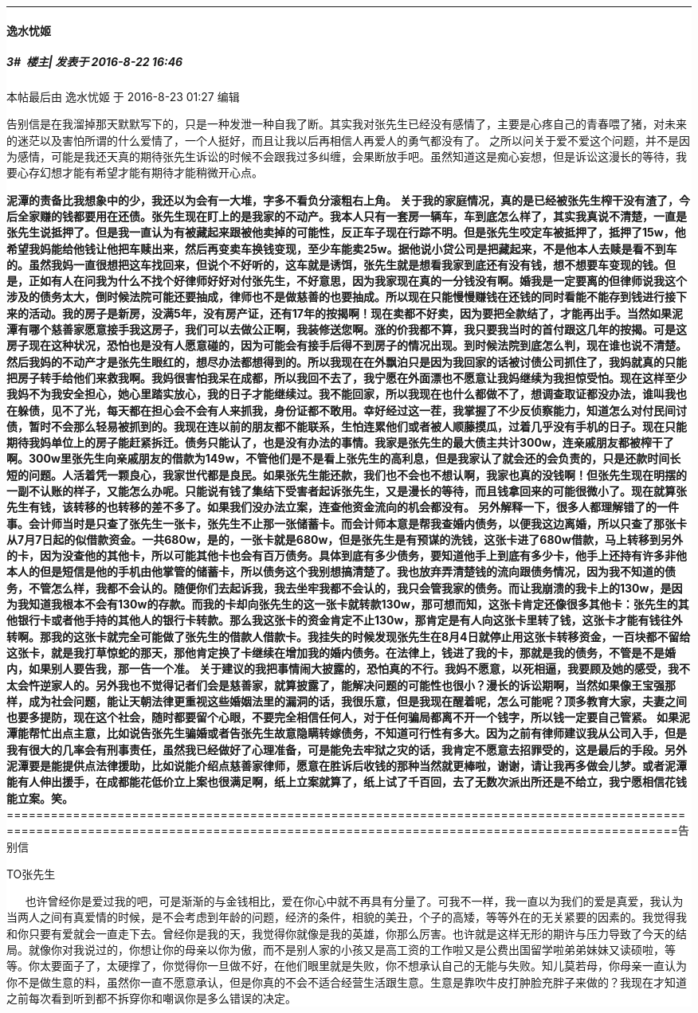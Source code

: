 





*****

####  逸水忧姬  
##### 3#         楼主| 发表于 2016-8-22 16:46



 本帖最后由 逸水忧姬 于 2016-8-23 01:27 编辑 

告别信是在我溜掉那天默默写下的，只是一种发泄一种自我了断。其实我对张先生已经没有感情了，主要是心疼自己的青春喂了猪，对未来的迷茫以及害怕所谓的什么爱情了，一个人挺好，而且让我以后再相信人再爱人的勇气都没有了。
之所以问关于爱不爱这个问题，并不是因为感情，可能是我还天真的期待张先生诉讼的时候不会跟我过多纠缠，会果断放手吧。虽然知道这是痴心妄想，但是诉讼这漫长的等待，我要心存幻想才能有希望才能有期待才能稍微开心点。


<strong>泥潭的责备比我想象中的少，我还以为会有一大堆，字多不看负分滚粗右上角。</strong>
<strong>关于我的家庭情况，真的是已经被张先生榨干没有渣了，今后全家赚的钱都要用在还债。张先生现在盯上的是我家的不动产。我本人只有一套房一辆车，车到底怎么样了，其实我真说不清楚，一直是张先生说抵押了。但是我一直认为有被藏起来跟被他卖掉的可能性，反正车子现在行踪不明。但是张先生咬定车被抵押了，抵押了15w，他希望我妈能给他钱让他把车赎出来，然后再变卖车换钱变现，至少车能卖25w。据他说小贷公司是把藏起来，不是他本人去赎是看不到车的。虽然我妈一直很想把这车找回来，但说个不好听的，这车就是诱饵，张先生就是想看我家到底还有没有钱，想不想要车变现的钱。但是，正如有人在问我为什么不找个好律师好好对付张先生，不好意思，因为我家现在真的一分钱没有啊。婚我是一定要离的但律师说我这个涉及的债务太大，倒时候法院可能还要抽成，律师也不是做慈善的也要抽成。所以现在只能慢慢赚钱在还钱的同时看能不能存到钱进行接下来的活动。我的房子是新房，没满5年，没有房产证，还有17年的按揭啊！现在卖都不好卖，因为要把全款结了，才能再出手。当然如果泥潭有哪个慈善家愿意接手我这房子，我们可以去做公正啊，我装修送您啊。涨的价我都不算，我只要我当时的首付跟这几年的按揭。可是这房子现在这种状况，恐怕也是没有人愿意碰的，因为可能会有接手后得不到房子的情况出现。到时候法院到底怎么判，现在谁也说不清楚。</strong><strong>然后我妈的不动产才是张先生眼红的，想尽办法都想得到的。所以我现在在外飘泊只是因为我回家的话被讨债公司抓住了，我妈就真的只能把房子转手给他们来救我啊。我妈很害怕我呆在成都，所以我回不去了，我宁愿在外面漂也不愿意让我妈继续为我担惊受怕。现在这样至少我妈不为我安全担心，她心里踏实放心，我的日子才能继续过。我不能回家，所以我现在也什么都做不了，想调查取证都没办法，谁叫我也在躲债，见不了光，每天都在担心会不会有人来抓我，身份证都不敢用。幸好经过这一茬，我掌握了不少反侦察能力，知道怎么对付民间讨债，暂时不会那么轻易被抓到的。我现在连以前的朋友都不能联系，生怕连累他们或者被人顺藤摸瓜，过着几乎没有手机的日子。现在只能期待我妈单位上的房子能赶紧拆迁。债务只能认了，也是没有办法的事情。我家是张先生的最大债主共计300w，连亲戚朋友都被榨干了啊。300w里张先生向亲戚朋友的借款为149w，不管他们是不是看上张先生的高利息，但是我家认了就会还的会负责的，只是还款时间长短的问题。人活着凭一颗良心，我家世代都是良民。如果张先生能还款，我们也不会也不想认啊，我家也真的没钱啊！但张先生现在明摆的一副不认账的样子，又能怎么办呢。只能说有钱了集结下受害者起诉张先生，又是漫长的等待，而且钱拿回来的可能很微小了。现在就算张先生有钱，该转移的也转移的差不多了。如果我们没办法立案，连查他资金流向的机会都没有。</strong>
<strong>另外解释一下，很多人都理解错了的一件事。会计师当时是只查了张先生一张卡，张先生不止那一张储蓄卡。而会计师本意是帮我查婚内债务，以便我这边离婚，所以只查了那张卡从7月7日起的似借款资金。一共680w，是的，一张卡就是680w，但是张先生是有预谋的洗钱，这张卡进了680w借款，马上转移到另外的卡，因为没查他的其他卡，所以可能其他卡也会有百万债务。具体到底有多少债务，要知道他手上到底有多少卡，他手上还持有许多非他本人的但是短信是他的手机由他掌管的储蓄卡，所以债务这个我别想搞清楚了。我也放弃弄清楚钱的流向跟债务情况，因为我不知道的债务，不管怎么样，我都不会认的。随便你们去起诉我，我去坐牢我都不会认的，我只会管我家的债务。而让我崩溃的我卡上的130w，是因为我知道我根本不会有130w的存款。而我的卡却向张先生的这一张卡就转款130w，那可想而知，这张卡肯定还像很多其他卡：张先生的其他银行卡或者他手持的其他人的银行卡转款。那么我这张卡的资金肯定不止130w，那肯定是有人向这张卡里转了钱，这张卡才能有钱往外转啊。那我的这张卡就完全可能做了张先生的借款人借款卡。我挂失的时候发现张先生在8月4日就停止用这张卡转移资金，一百块都不留给这张卡，就是我打草惊蛇的那天，那他肯定换了卡继续在增加我的婚内债务。在法律上，钱进了我的卡，那就是我的债务，不管是不是婚内，如果别人要告我，那一告一个准。</strong>
<strong>关于建议的我把事情闹大披露的，恐怕真的不行。我妈不愿意，以死相逼，我要顾及她的感受，我不太会忤逆家人的。另外我也不觉得记者们会是慈善家，就算披露了，能解决问题的可能性也很小？漫长的诉讼期啊，当然如果像王宝强那样，成为社会问题，能让天朝法律更重视这些婚姻法里的漏洞的话，我很乐意，但是我现在醒着呢，怎么可能呢？顶多教育大家，夫妻之间也要多提防，现在这个社会，随时都要留个心眼，不要完全相信任何人，对于任何骗局都离不开一个钱字，所以钱一定要自己管紧。</strong>
<strong>如果泥潭能帮忙出点主意，比如说告张先生骗婚或者告张先生故意隐瞒转嫁债务，不知道可行性有多大。因为之前有律师建议我从公司入手，但是我有很大的几率会有刑事责任，虽然我已经做好了心理准备，可是能免去牢狱之灾的话，我肯定不愿意去招罪受的，这是最后的手段。另外泥潭要是能提供点法律援助，比如说能介绍点慈善家律师，愿意在胜诉后收钱的那种当然就更棒啦，谢谢，请让我再多做会儿梦。或者泥潭能有人伸出援手，在成都能花低价立上案也很满足啊，纸上立案就算了，纸上试了千百回，去了无数次派出所还是不给立，我宁愿相信花钱能立案。笑。
</strong>=======================================================================================================================================================================================告别信

TO张先生

      也许曾经你是爱过我的吧，可是渐渐的与金钱相比，爱在你心中就不再具有分量了。可我不一样，我一直以为我们的爱是真爱，我认为当两人之间有真爱情的时候，是不会考虑到年龄的问题，经济的条件，相貌的美丑，个子的高矮，等等外在的无关紧要的因素的。我觉得我和你只要有爱就会一直走下去。曾经你是我的天，我觉得你就像是我的英雄，你那么厉害。也许就是这样无形的期许与压力导致了今天的结局。就像你对我说过的，你想让你的母亲以你为傲，而不是别人家的小孩又是高工资的工作啦又是公费出国留学啦弟弟妹妹又读硕啦，等等。你太要面子了，太硬撑了，你觉得你一旦做不好，在他们眼里就是失败，你不想承认自己的无能与失败。知儿莫若母，你母亲一直认为你不是做生意的料，虽然你一直不愿意承认，但是你真的不会不适合经营生活跟生意。生意是靠吹牛皮打肿脸充胖子来做的？我现在才知道之前每次看到听到都不拆穿你和嘲讽你是多么错误的决定。
